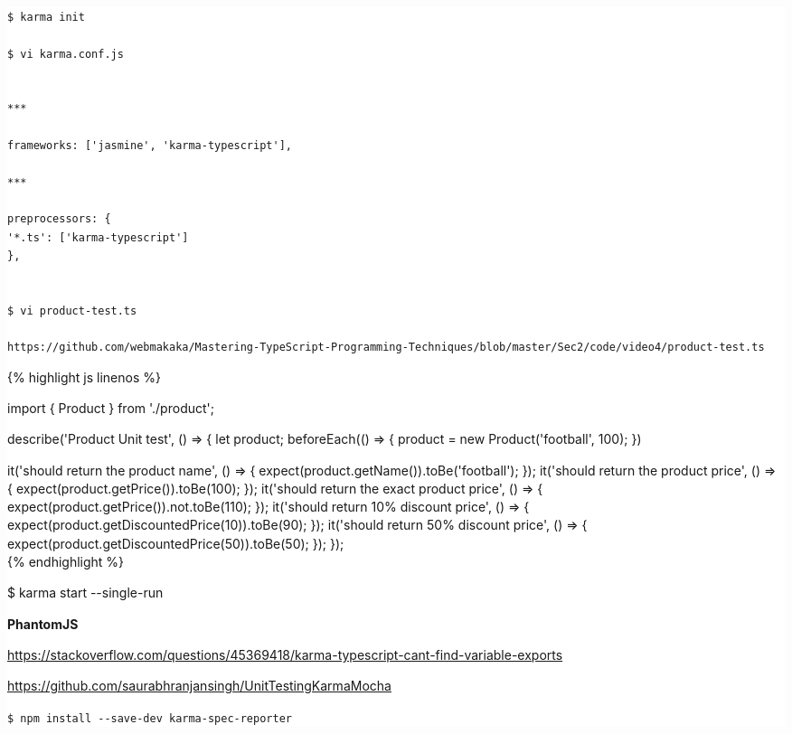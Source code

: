     $ karma init

    $ vi karma.conf.js


    ***

    frameworks: ['jasmine', 'karma-typescript'],

    ***

    preprocessors: {
    '*.ts': ['karma-typescript']
    },


    $ vi product-test.ts

    https://github.com/webmakaka/Mastering-TypeScript-Programming-Techniques/blob/master/Sec2/code/video4/product-test.ts

{% highlight js linenos %}
  
import { Product } from './product';

describe('Product Unit test', () => {
let product;
beforeEach(() => {
product = new Product('football', 100);
})

it('should return the product name', () => {
expect(product.getName()).toBe('football');
});
it('should return the product price', () => {
expect(product.getPrice()).toBe(100);
});
it('should return the exact product price', () => {
expect(product.getPrice()).not.toBe(110);
});
it('should return 10% discount price', () => {
expect(product.getDiscountedPrice(10)).toBe(90);
});
it('should return 50% discount price', () => {
expect(product.getDiscountedPrice(50)).toBe(50);
});
});  
{% endhighlight %}  
  
 \$ karma start --single-run



**PhantomJS**

https://stackoverflow.com/questions/45369418/karma-typescript-cant-find-variable-exports

https://github.com/saurabhranjansingh/UnitTestingKarmaMocha

    $ npm install --save-dev karma-spec-reporter
